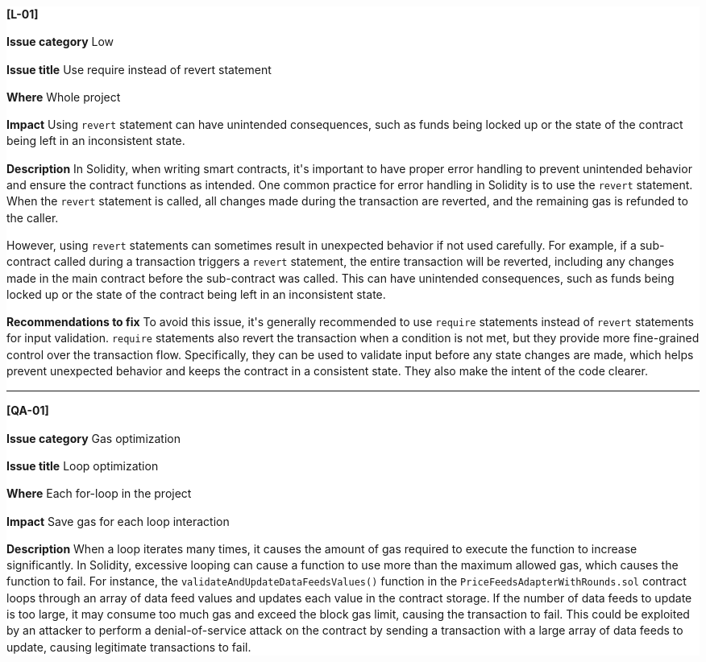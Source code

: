 
**[L-01]**

**Issue category**
Low

**Issue title**
Use require instead of revert statement

**Where**
Whole project

**Impact**
Using `revert` statement can have unintended consequences, such as funds being locked up or the state of the contract being left in an inconsistent state.

**Description**
In Solidity, when writing smart contracts, it's important to have proper error handling to prevent unintended behavior and ensure the contract functions as intended. One common practice for error handling in Solidity is to use the `revert` statement. When the `revert` statement is called, all changes made during the transaction are reverted, and the remaining gas is refunded to the caller.

However, using `revert` statements can sometimes result in unexpected behavior if not used carefully. For example, if a sub-contract called during a transaction triggers a `revert` statement, the entire transaction will be reverted, including any changes made in the main contract before the sub-contract was called. This can have unintended consequences, such as funds being locked up or the state of the contract being left in an inconsistent state.

**Recommendations to fix**
To avoid this issue, it's generally recommended to use `require` statements instead of `revert` statements for input validation. `require` statements also revert the transaction when a condition is not met, but they provide more fine-grained control over the transaction flow. Specifically, they can be used to validate input before any state changes are made, which helps prevent unexpected behavior and keeps the contract in a consistent state. They also make the intent of the code clearer.

---

**[QA-01]**

**Issue category**
Gas optimization

**Issue title**
Loop optimization

**Where**
Each for-loop in the project

**Impact**
Save gas for each loop interaction

**Description**
When a loop iterates many times, it causes the amount of gas required to execute the function to increase significantly. In Solidity, excessive looping can cause a function to use more than the maximum allowed gas, which causes the function to fail.
For instance, the `validateAndUpdateDataFeedsValues()` function in the `PriceFeedsAdapterWithRounds.sol` contract loops through an array of data feed values and updates each value in the contract storage. If the number of data feeds to update is too large, it may consume too much gas and exceed the block gas limit, causing the transaction to fail. This could be exploited by an attacker to perform a denial-of-service attack on the contract by sending a transaction with a large array of data feeds to update, causing legitimate transactions to fail.
